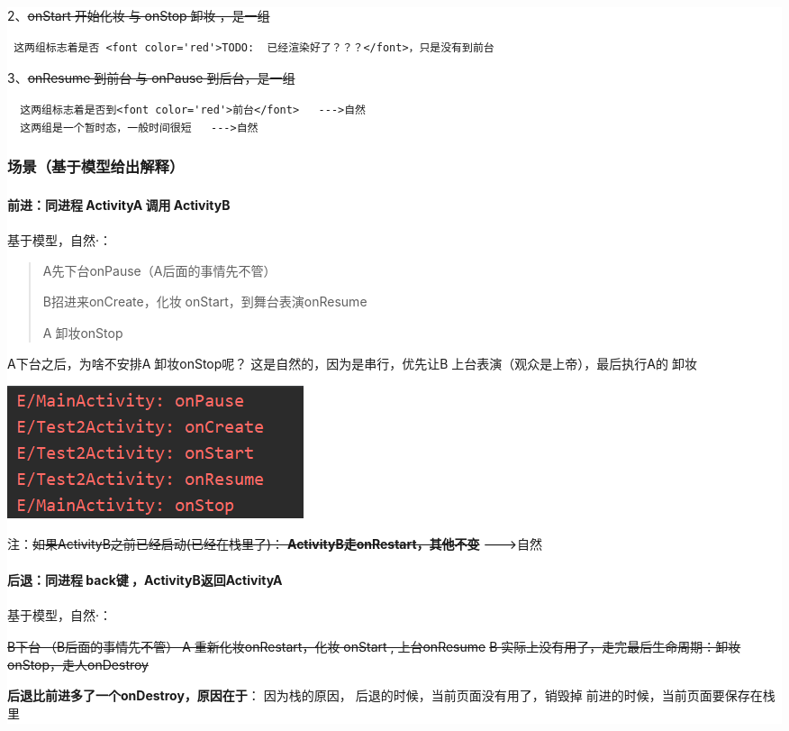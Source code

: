 2、~~onStart  开始化妆  与  onStop 卸妆 ，是一组~~

```
 这两组标志着是否 <font color='red'>TODO:  已经渲染好了？？？</font>，只是没有到前台  
```

3、~~onResume 到前台 与 onPause 到后台，是一组~~

```
  这两组标志着是否到<font color='red'>前台</font>   --->自然
  这两组是一个暂时态，一般时间很短   --->自然
```





### 场景（基于模型给出解释）

#### 前进：同进程 ActivityA 调用 ActivityB

基于模型，自然·：

> A先下台onPause（A后面的事情先不管）
>
> B招进来onCreate，化妆 onStart，到舞台表演onResume
>
> A 卸妆onStop



A下台之后，为啥不安排A 卸妆onStop呢？ 
这是自然的，因为是串行，优先让B 上台表演（观众是上帝），最后执行A的 卸妆





![在这里插入图片描述](0_AMS.assets/202011141546385.png)



注：~~如果ActivityB之前已经启动(已经在栈里了)：  **ActivityB走onRestart，其他不变**~~ --->自然

#### 后退：同进程 back键 ，ActivityB返回ActivityA

基于模型，自然·：

~~B下台 （B后面的事情先不管）
A 重新化妆onRestart，化妆 onStart , 上台onResume~~
~~B 实际上没有用了，走完最后生命周期：卸妆onStop，走人onDestroy~~



**后退比前进多了一个onDestroy，原因在于**：
因为栈的原因，
后退的时候，当前页面没有用了，销毁掉
前进的时候，当前页面要保存在栈里
